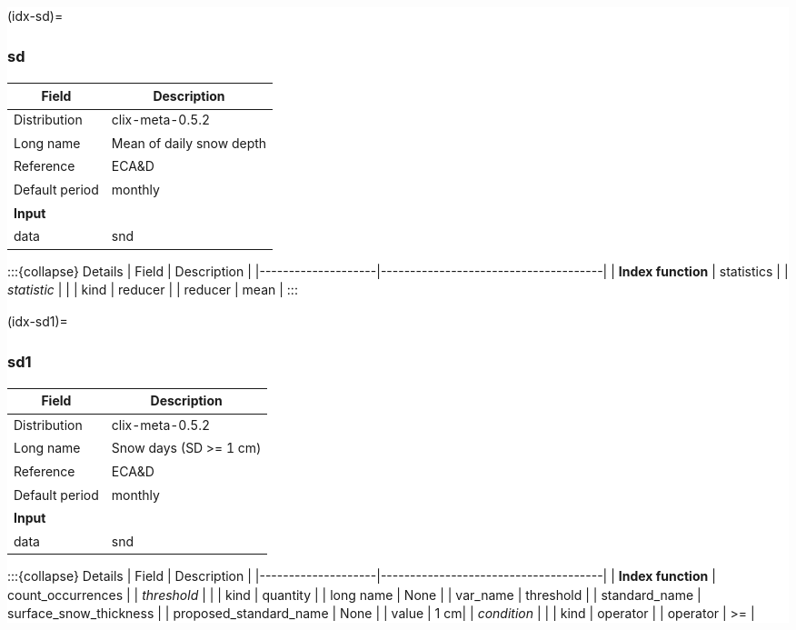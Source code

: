 
(idx-sd)=
### sd
| Field          | Description                          |
|----------------|--------------------------------------|
| Distribution | clix-meta-0.5.2 |
| Long name      | Mean of daily snow depth    |
| Reference      | ECA&D           |
| Default period | monthly      |
| **Input**      |                                      |
| data | snd |
:::{collapse} Details
| Field              | Description                          |
|--------------------|--------------------------------------|
| **Index function** | statistics |
| *statistic* |                  |
| kind         | reducer |
| reducer | mean |
:::


(idx-sd1)=
### sd1
| Field          | Description                          |
|----------------|--------------------------------------|
| Distribution | clix-meta-0.5.2 |
| Long name      | Snow days (SD >= 1 cm)    |
| Reference      | ECA&D           |
| Default period | monthly      |
| **Input**      |                                      |
| data | snd |
:::{collapse} Details
| Field              | Description                          |
|--------------------|--------------------------------------|
| **Index function** | count_occurrences |
| *threshold* |                  |
| kind         | quantity |
| long name | None |
| var_name | threshold |
| standard_name | surface_snow_thickness |
| proposed_standard_name | None |
| value | 1 cm|
| *condition* |                  |
| kind         | operator |
| operator | >= |
